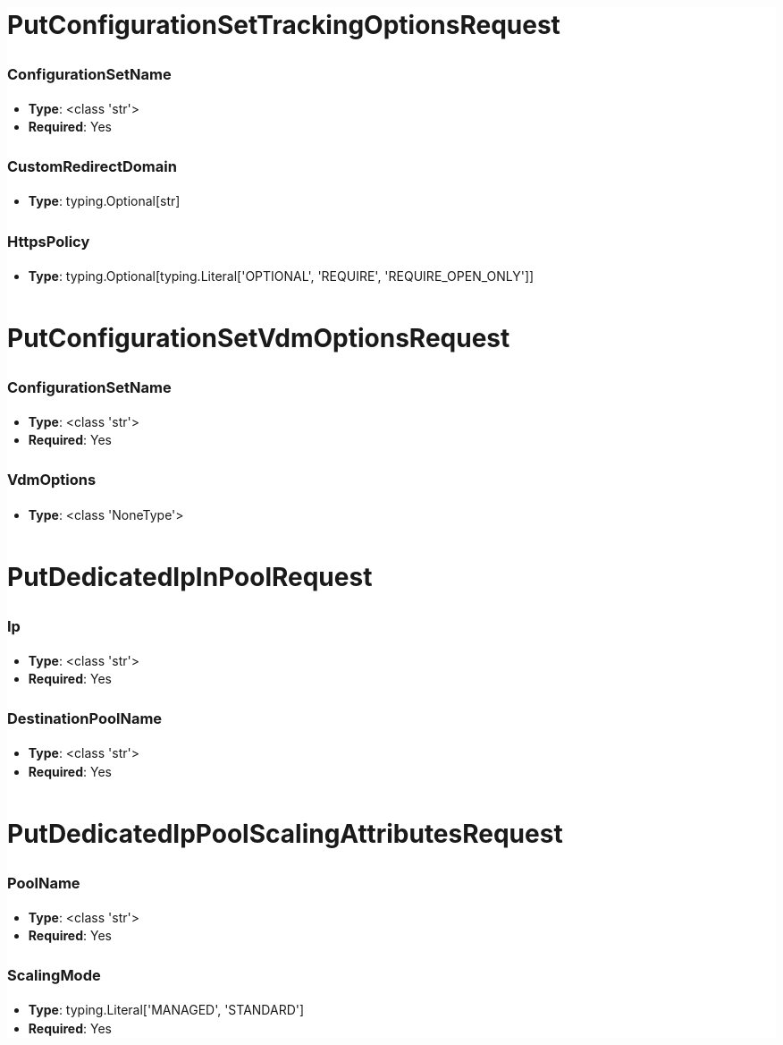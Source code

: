 
# PutConfigurationSetTrackingOptionsRequest

### ConfigurationSetName
- **Type**: <class 'str'>
- **Required**: Yes

### CustomRedirectDomain
- **Type**: typing.Optional[str]

### HttpsPolicy
- **Type**: typing.Optional[typing.Literal['OPTIONAL', 'REQUIRE', 'REQUIRE_OPEN_ONLY']]


# PutConfigurationSetVdmOptionsRequest

### ConfigurationSetName
- **Type**: <class 'str'>
- **Required**: Yes

### VdmOptions
- **Type**: <class 'NoneType'>


# PutDedicatedIpInPoolRequest

### Ip
- **Type**: <class 'str'>
- **Required**: Yes

### DestinationPoolName
- **Type**: <class 'str'>
- **Required**: Yes


# PutDedicatedIpPoolScalingAttributesRequest

### PoolName
- **Type**: <class 'str'>
- **Required**: Yes

### ScalingMode
- **Type**: typing.Literal['MANAGED', 'STANDARD']
- **Required**: Yes

